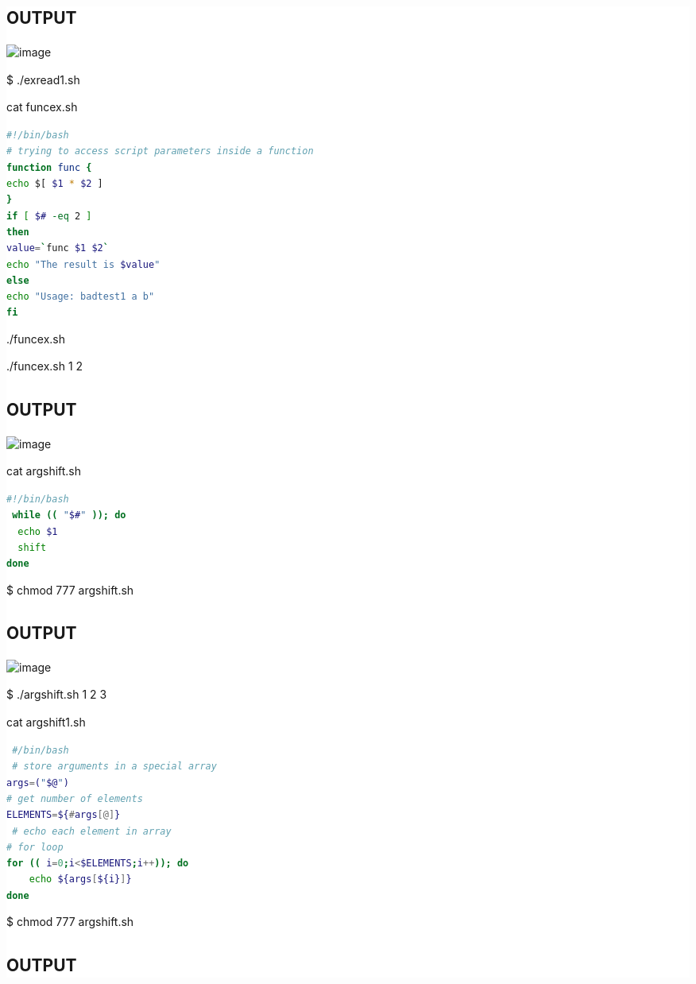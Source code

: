 ## OUTPUT

![image](https://github.com/user-attachments/assets/ff579d2a-a8ae-473a-8d66-fb6f99f3dfae)


$ ./exread1.sh 
 
cat funcex.sh
```bash
#!/bin/bash
# trying to access script parameters inside a function
function func {
echo $[ $1 * $2 ]
}
if [ $# -eq 2 ]
then
value=`func $1 $2`
echo "The result is $value"
else
echo "Usage: badtest1 a b"
fi
```
./funcex.sh 

 
 ./funcex.sh 1 2

## OUTPUT

![image](https://github.com/user-attachments/assets/d66ebc4a-4bf5-493c-b006-c78a27429dd2)

 
 
cat argshift.sh
```bash
#!/bin/bash 
 while (( "$#" )); do 
  echo $1 
  shift 
done
```
$ chmod 777 argshift.sh

## OUTPUT

![image](https://github.com/user-attachments/assets/6d0c2d86-4862-41a9-9584-581feb41c8d0)



$ ./argshift.sh 1 2 3
 
 cat argshift1.sh
```bash
 #/bin/bash 
 # store arguments in a special array 
args=("$@") 
# get number of elements 
ELEMENTS=${#args[@]} 
 # echo each element in array  
# for loop 
for (( i=0;i<$ELEMENTS;i++)); do 
    echo ${args[${i}]} 
done
```
$ chmod 777 argshift.sh
## OUTPUT